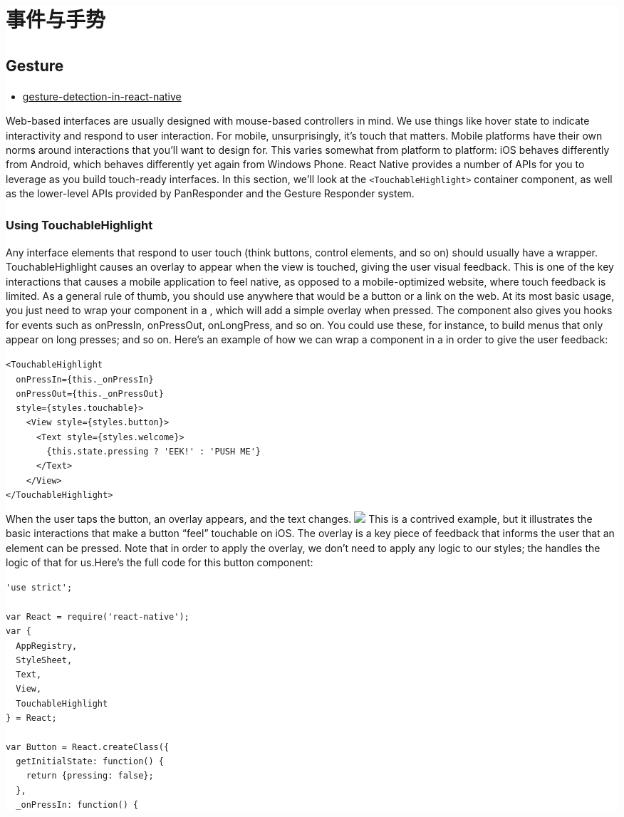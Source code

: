 # 事件与手势

## Gesture

* [gesture-detection-in-react-native](http://blog.lum.pe/gesture-detection-in-react-native/)

Web-based interfaces are usually designed with mouse-based controllers in mind. We use things like hover state to indicate interactivity and respond to user interaction. For mobile, unsurprisingly, it’s touch that matters. Mobile platforms have their own norms around interactions that you’ll want to design for. This varies somewhat from platform to platform: iOS behaves differently from Android, which behaves differently yet again from Windows Phone. React Native provides a number of APIs for you to leverage as you build touch-ready interfaces. In this section, we’ll look at the `<TouchableHighlight>` container component, as well as the lower-level APIs provided by PanResponder and the Gesture Responder system.

### Using TouchableHighlight

Any interface elements that respond to user touch \(think buttons, control elements, and so on\) should usually have a  wrapper. TouchableHighlight causes an overlay to appear when the view is touched, giving the user visual feedback. This is one of the key interactions that causes a mobile application to feel native, as opposed to a mobile-optimized website, where touch feedback is limited. As a general rule of thumb, you should use  anywhere that would be a button or a link on the web. At its most basic usage, you just need to wrap your component in a , which will add a simple overlay when pressed. The  component also gives you hooks for events such as onPressIn, onPressOut, onLongPress, and so on. You could use these, for instance, to build menus that only appear on long presses; and so on. Here’s an example of how we can wrap a component in a  in order to give the user feedback:

```text
<TouchableHighlight
  onPressIn={this._onPressIn}
  onPressOut={this._onPressOut}
  style={styles.touchable}>
    <View style={styles.button}>
      <Text style={styles.welcome}>
        {this.state.pressing ? 'EEK!' : 'PUSH ME'}
      </Text>
    </View>
</TouchableHighlight>
```

When the user taps the button, an overlay appears, and the text changes. ![](http://7xi5sw.com1.z0.glb.clouddn.com/fasdadsfasdpress_demo_states.png) This is a contrived example, but it illustrates the basic interactions that make a button “feel” touchable on iOS. The overlay is a key piece of feedback that informs the user that an element can be pressed. Note that in order to apply the overlay, we don’t need to apply any logic to our styles; the  handles the logic of that for us.Here’s the full code for this button component:

```text
'use strict';

var React = require('react-native');
var {
  AppRegistry,
  StyleSheet,
  Text,
  View,
  TouchableHighlight
} = React;

var Button = React.createClass({
  getInitialState: function() {
    return {pressing: false};
  },
  _onPressIn: function() {
```